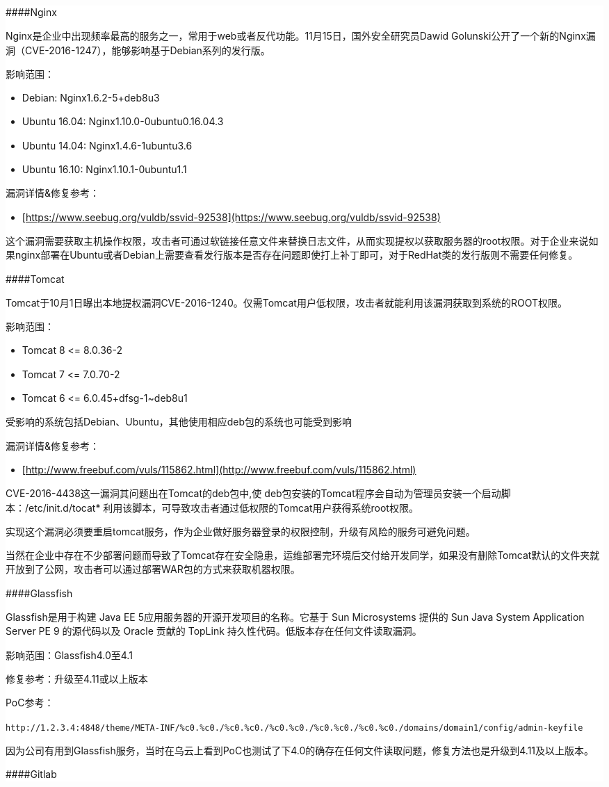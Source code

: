 ####Nginx

Nginx是企业中出现频率最高的服务之一，常用于web或者反代功能。11月15日，国外安全研究员Dawid Golunski公开了一个新的Nginx漏洞（CVE-2016-1247），能够影响基于Debian系列的发行版。

影响范围：

- Debian: Nginx1.6.2-5+deb8u3

- Ubuntu 16.04: Nginx1.10.0-0ubuntu0.16.04.3

- Ubuntu 14.04: Nginx1.4.6-1ubuntu3.6

- Ubuntu 16.10: Nginx1.10.1-0ubuntu1.1

漏洞详情&修复参考：

- [https://www.seebug.org/vuldb/ssvid-92538](https://www.seebug.org/vuldb/ssvid-92538)

这个漏洞需要获取主机操作权限，攻击者可通过软链接任意文件来替换日志文件，从而实现提权以获取服务器的root权限。对于企业来说如果nginx部署在Ubuntu或者Debian上需要查看发行版本是否存在问题即使打上补丁即可，对于RedHat类的发行版则不需要任何修复。

####Tomcat

Tomcat于10月1日曝出本地提权漏洞CVE-2016-1240。仅需Tomcat用户低权限，攻击者就能利用该漏洞获取到系统的ROOT权限。

影响范围：

- Tomcat 8 <= 8.0.36-2

- Tomcat 7 <= 7.0.70-2

- Tomcat 6 <= 6.0.45+dfsg-1~deb8u1

受影响的系统包括Debian、Ubuntu，其他使用相应deb包的系统也可能受到影响

漏洞详情&修复参考：

- [http://www.freebuf.com/vuls/115862.html](http://www.freebuf.com/vuls/115862.html)

CVE-2016-4438这一漏洞其问题出在Tomcat的deb包中,使 deb包安装的Tomcat程序会自动为管理员安装一个启动脚本：/etc/init.d/tocat* 利用该脚本，可导致攻击者通过低权限的Tomcat用户获得系统root权限。

实现这个漏洞必须要重启tomcat服务，作为企业做好服务器登录的权限控制，升级有风险的服务可避免问题。

当然在企业中存在不少部署问题而导致了Tomcat存在安全隐患，运维部署完环境后交付给开发同学，如果没有删除Tomcat默认的文件夹就开放到了公网，攻击者可以通过部署WAR包的方式来获取机器权限。

####Glassfish

Glassfish是用于构建 Java EE 5应用服务器的开源开发项目的名称。它基于 Sun Microsystems 提供的 Sun Java System Application Server PE 9 的源代码以及 Oracle 贡献的 TopLink 持久性代码。低版本存在任何文件读取漏洞。

影响范围：Glassfish4.0至4.1

修复参考：升级至4.11或以上版本

PoC参考： 

    http://1.2.3.4:4848/theme/META-INF/%c0.%c0./%c0.%c0./%c0.%c0./%c0.%c0./%c0.%c0./domains/domain1/config/admin-keyfile

因为公司有用到Glassfish服务，当时在乌云上看到PoC也测试了下4.0的确存在任何文件读取问题，修复方法也是升级到4.11及以上版本。

####Gitlab
